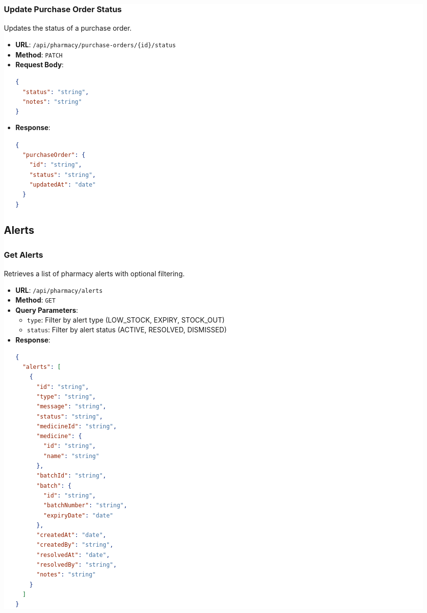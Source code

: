 ### Update Purchase Order Status

Updates the status of a purchase order.

- **URL**: `/api/pharmacy/purchase-orders/{id}/status`
- **Method**: `PATCH`
- **Request Body**:
  ```json
  {
    "status": "string",
    "notes": "string"
  }
  ```
- **Response**:
  ```json
  {
    "purchaseOrder": {
      "id": "string",
      "status": "string",
      "updatedAt": "date"
    }
  }
  ```

## Alerts

### Get Alerts

Retrieves a list of pharmacy alerts with optional filtering.

- **URL**: `/api/pharmacy/alerts`
- **Method**: `GET`
- **Query Parameters**:
  - `type`: Filter by alert type (LOW_STOCK, EXPIRY, STOCK_OUT)
  - `status`: Filter by alert status (ACTIVE, RESOLVED, DISMISSED)
- **Response**:
  ```json
  {
    "alerts": [
      {
        "id": "string",
        "type": "string",
        "message": "string",
        "status": "string",
        "medicineId": "string",
        "medicine": {
          "id": "string",
          "name": "string"
        },
        "batchId": "string",
        "batch": {
          "id": "string",
          "batchNumber": "string",
          "expiryDate": "date"
        },
        "createdAt": "date",
        "createdBy": "string",
        "resolvedAt": "date",
        "resolvedBy": "string",
        "notes": "string"
      }
    ]
  }
  ```
